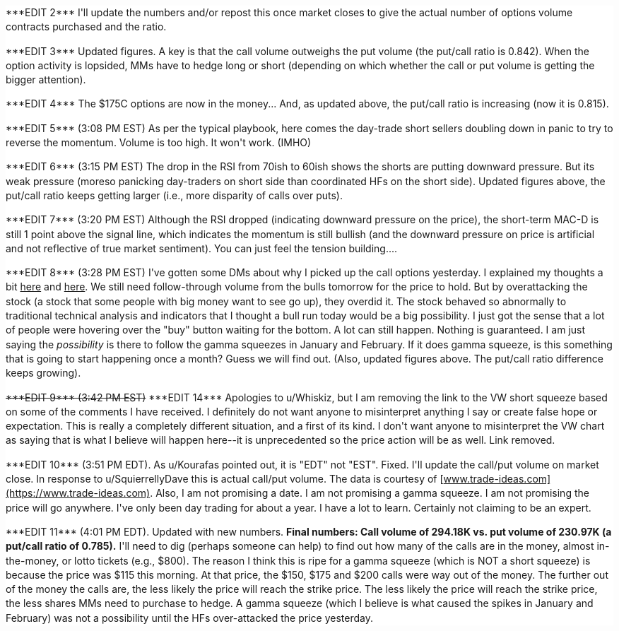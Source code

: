 \*\*\*EDIT 2\*\*\* I'll update the numbers and/or repost this once market closes to give the actual number of options volume contracts purchased and the ratio.

\*\*\*EDIT 3\*\*\* Updated figures.  A key is that the call volume outweighs the put volume (the put/call ratio is 0.842).  When the option activity is lopsided, MMs have to hedge long or short (depending on which whether the call or put volume is getting the bigger attention).

\*\*\*EDIT 4\*\*\* The $175C options are now in the money...  And, as updated above, the put/call ratio is increasing (now it is 0.815).

\*\*\*EDIT 5\*\*\* (3:08 PM EST) As per the typical playbook, here comes the day-trade short sellers doubling down in panic to try to reverse the momentum.  Volume is too high.  It won't work.  (IMHO)

\*\*\*EDIT 6\*\*\* (3:15 PM EST) The drop in the RSI from 70ish to 60ish shows the shorts are putting downward pressure.  But its weak pressure (moreso panicking day-traders on short side than coordinated HFs on the short side).  Updated figures above,  the put/call ratio keeps getting larger (i.e., more disparity of calls over puts).

\*\*\*EDIT 7\*\*\* (3:20 PM EST) Although the RSI dropped (indicating downward pressure on the price), the short-term MAC-D is still 1 point above the signal line, which indicates the momentum is still bullish (and the downward pressure on price is artificial and not reflective of true market sentiment).  You can just feel the tension building....

\*\*\*EDIT 8\*\*\* (3:28 PM EST) I've gotten some DMs about why I picked up the call options yesterday.  I explained my thoughts a bit [here](https://www.reddit.com/r/GME/comments/mciozx/i_didnt_merely_buy_more_shares_today_i_bought/) and [here](https://www.reddit.com/r/GME/comments/mcea8r/thoughts_on_todays_manufactured_price_action/).  We still need follow-through volume from the bulls tomorrow for the price to hold.  But by overattacking the stock (a stock that some people with big money want to see go up), they overdid it.  The stock behaved so abnormally to traditional technical analysis and indicators that I thought a bull run today would be a big possibility.  I just got the sense that a lot of people were hovering over the "buy" button waiting for the bottom.  A lot can still happen. Nothing is guaranteed.  I am just saying the *possibility* is there to follow the gamma squeezes in January and February.  If it does gamma squeeze, is this something that is going to start happening once a month?  Guess we will find out.  (Also, updated figures above.  The put/call ratio difference keeps growing).

~~\*\*\*EDIT 9\*\*\* (3:42 PM EST)~~ \*\*\*EDIT 14\*\*\*  Apologies to u/Whiskiz, but I am removing the link to the VW short squeeze based on some of the comments I have received.  I definitely do not want anyone to misinterpret anything I say or create false hope or expectation.  This is really a completely different situation, and a first of its kind.  I don't want anyone to misinterpret the VW chart as saying that is what I believe will happen here--it is unprecedented so the price action will be as well.  Link removed.

\*\*\*EDIT 10\*\*\* (3:51 PM EDT).  As u/Kourafas pointed out, it is "EDT"  not "EST".  Fixed.  I'll update the call/put volume on market close.  In response to u/SquierrellyDave this is actual call/put volume. The data is courtesy of [www.trade-ideas.com](https://www.trade-ideas.com).   Also, I am not promising a date.  I am not promising a gamma squeeze.  I am not promising the price will go anywhere.  I've only been day trading for about a year.  I have a lot to learn.  Certainly not claiming to be an expert.

\*\*\*EDIT 11\*\*\* (4:01 PM EDT).  Updated with new numbers.  **Final numbers:  Call volume of 294.18K vs. put volume of 230.97K (a put/call ratio of 0.785).**  I'll need to dig (perhaps someone can help) to find out how many of the calls are in the money, almost in-the-money, or lotto tickets (e.g., $800).  The reason I think this is ripe for a gamma squeeze (which is NOT a short squeeze) is because the price was $115 this morning.  At that price, the $150,  $175 and $200 calls were way out of the money.  The further out of the money the calls are, the less likely the price will reach the strike price.  The less likely the price will reach the strike price, the less shares MMs need to purchase to hedge.  A gamma squeeze (which I believe is what caused the spikes in January and February) was not a possibility until the HFs over-attacked the price yesterday.
